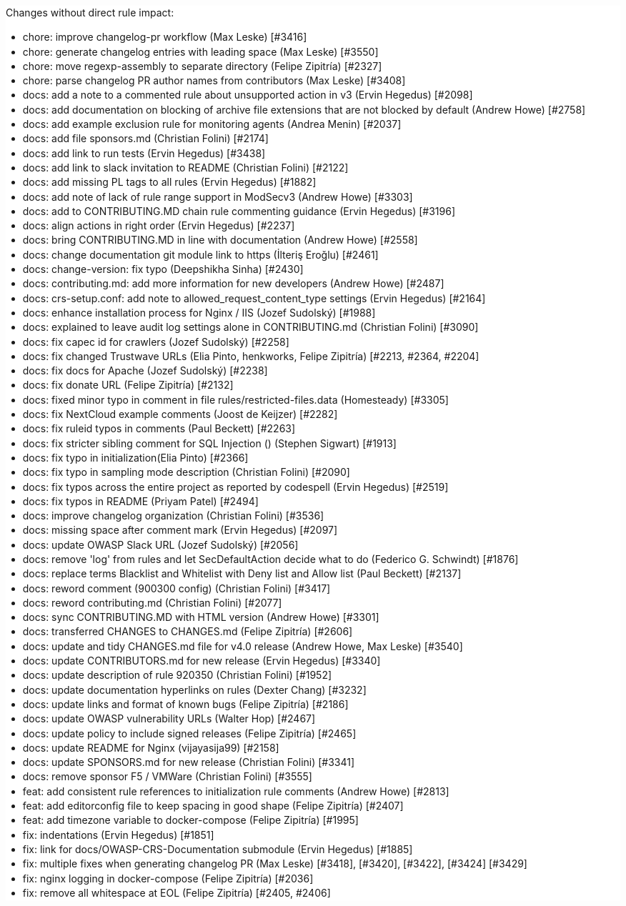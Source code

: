 Changes without direct rule impact:
 * chore: improve changelog-pr workflow (Max Leske) [#3416]
 * chore: generate changelog entries with leading space (Max Leske) [#3550]
 * chore: move regexp-assembly to separate directory (Felipe Zipitría) [#2327]
 * chore: parse changelog PR author names from contributors (Max Leske) [#3408]
 * docs: add a note to a commented rule about unsupported action in v3 (Ervin Hegedus) [#2098]
 * docs: add documentation on blocking of archive file extensions that are not blocked by default (Andrew Howe) [#2758]
 * docs: add example exclusion rule for monitoring agents (Andrea Menin) [#2037]
 * docs: add file sponsors.md (Christian Folini) [#2174]
 * docs: add link to run tests (Ervin Hegedus) [#3438]
 * docs: add link to slack invitation to README (Christian Folini) [#2122]
 * docs: add missing PL tags to all rules (Ervin Hegedus) [#1882]
 * docs: add note of lack of rule range support in ModSecv3 (Andrew Howe) [#3303]
 * docs: add to CONTRIBUTING.MD chain rule commenting guidance (Ervin Hegedus) [#3196]
 * docs: align actions in right order (Ervin Hegedus) [#2237]
 * docs: bring CONTRIBUTING.MD in line with documentation (Andrew Howe) [#2558]
 * docs: change documentation git module link to https (İlteriş Eroğlu) [#2461]
 * docs: change-version: fix typo (Deepshikha Sinha) [#2430]
 * docs: contributing.md: add more information for new developers (Andrew Howe) [#2487]
 * docs: crs-setup.conf: add note to allowed_request_content_type settings (Ervin Hegedus) [#2164]
 * docs: enhance installation process for Nginx / IIS (Jozef Sudolský) [#1988]
 * docs: explained to leave audit log settings alone in CONTRIBUTING.md (Christian Folini) [#3090]
 * docs: fix capec id for crawlers (Jozef Sudolský) [#2258]
 * docs: fix changed Trustwave URLs (Elia Pinto, henkworks, Felipe Zipitría) [#2213, #2364, #2204]
 * docs: fix docs for Apache (Jozef Sudolský) [#2238]
 * docs: fix donate URL (Felipe Zipitría) [#2132]
 * docs: fixed minor typo in comment in file rules/restricted-files.data (Homesteady) [#3305]
 * docs: fix NextCloud example comments (Joost de Keijzer) [#2282]
 * docs: fix ruleid typos in comments (Paul Beckett) [#2263]
 * docs: fix stricter sibling comment for SQL Injection () (Stephen Sigwart) [#1913]
 * docs: fix typo in initialization(Elia Pinto) [#2366]
 * docs: fix typo in sampling mode description (Christian Folini) [#2090]
 * docs: fix typos across the entire project as reported by codespell (Ervin Hegedus) [#2519]
 * docs: fix typos in README (Priyam Patel) [#2494]
 * docs: improve changelog organization (Christian Folini) [#3536]
 * docs: missing space after comment mark (Ervin Hegedus) [#2097]
 * docs: update OWASP Slack URL (Jozef Sudolský) [#2056]
 * docs: remove 'log' from rules and let SecDefaultAction decide what to do (Federico G. Schwindt) [#1876]
 * docs: replace terms Blacklist and Whitelist with Deny list and Allow list (Paul Beckett) [#2137]
 * docs: reword comment (900300 config) (Christian Folini) [#3417]
 * docs: reword contributing.md (Christian Folini) [#2077]
 * docs: sync CONTRIBUTING.MD with HTML version (Andrew Howe) [#3301]
 * docs: transferred CHANGES to CHANGES.md (Felipe Zipitría) [#2606]
 * docs: update and tidy CHANGES.md file for v4.0 release (Andrew Howe, Max Leske) [#3540]
 * docs: update CONTRIBUTORS.md for new release (Ervin Hegedus) [#3340]
 * docs: update description of rule 920350 (Christian Folini) [#1952]
 * docs: update documentation hyperlinks on rules (Dexter Chang) [#3232]
 * docs: update links and format of known bugs (Felipe Zipitría) [#2186]
 * docs: update OWASP vulnerability URLs (Walter Hop) [#2467]
 * docs: update policy to include signed releases (Felipe Zipitría) [#2465]
 * docs: update README for Nginx (vijayasija99) [#2158]
 * docs: update SPONSORS.md for new release (Christian Folini) [#3341]
 * docs: remove sponsor F5 / VMWare (Christian Folini) [#3555]
 * feat: add consistent rule references to initialization rule comments (Andrew Howe) [#2813]
 * feat: add editorconfig file to keep spacing in good shape (Felipe Zipitría) [#2407]
 * feat: add timezone variable to docker-compose (Felipe Zipitría) [#1995]
 * fix: indentations (Ervin Hegedus) [#1851]
 * fix: link for docs/OWASP-CRS-Documentation submodule (Ervin Hegedus) [#1885]
 * fix: multiple fixes when generating changelog PR (Max Leske) [#3418], [#3420], [#3422], [#3424] [#3429]
 * fix: nginx logging in docker-compose (Felipe Zipitría) [#2036]
 * fix: remove all whitespace at EOL (Felipe Zipitría) [#2405, #2406]